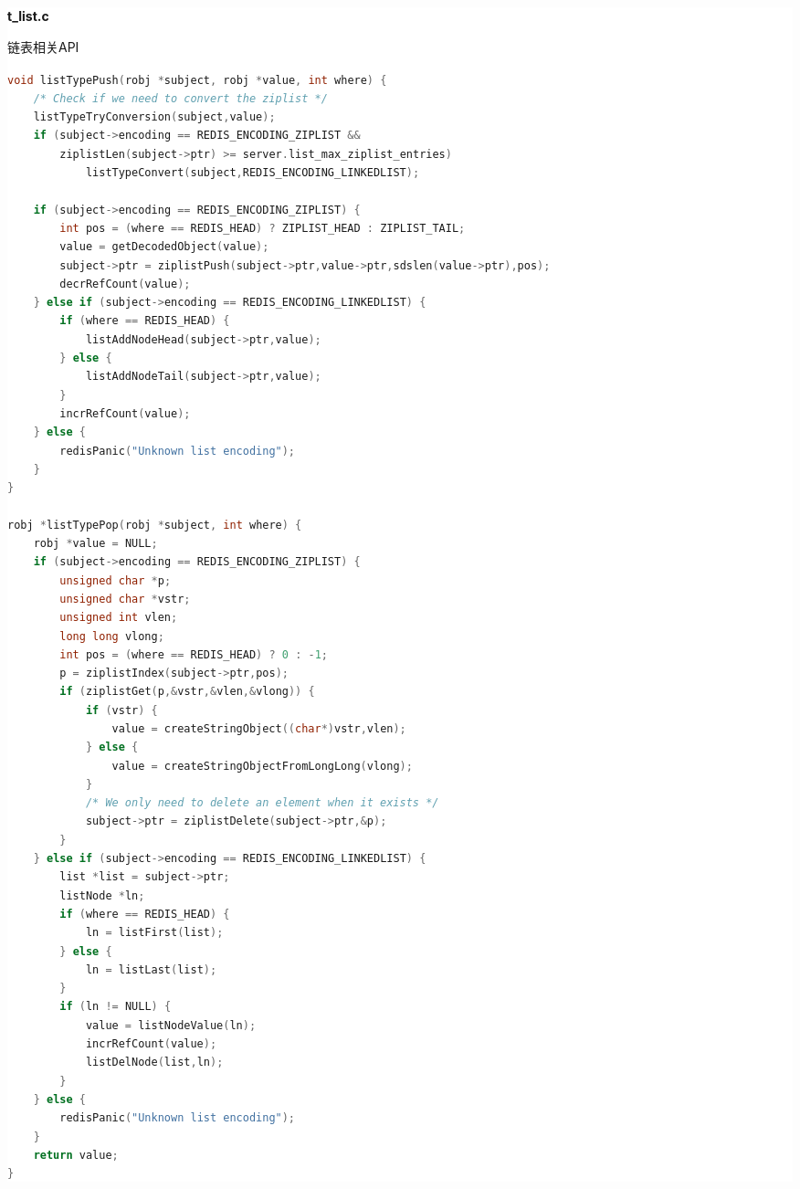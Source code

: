 **t_list.c**

链表相关API
```c
void listTypePush(robj *subject, robj *value, int where) {
    /* Check if we need to convert the ziplist */
    listTypeTryConversion(subject,value);
    if (subject->encoding == REDIS_ENCODING_ZIPLIST &&
        ziplistLen(subject->ptr) >= server.list_max_ziplist_entries)
            listTypeConvert(subject,REDIS_ENCODING_LINKEDLIST);

    if (subject->encoding == REDIS_ENCODING_ZIPLIST) {
        int pos = (where == REDIS_HEAD) ? ZIPLIST_HEAD : ZIPLIST_TAIL;
        value = getDecodedObject(value);
        subject->ptr = ziplistPush(subject->ptr,value->ptr,sdslen(value->ptr),pos);
        decrRefCount(value);
    } else if (subject->encoding == REDIS_ENCODING_LINKEDLIST) {
        if (where == REDIS_HEAD) {
            listAddNodeHead(subject->ptr,value);
        } else {
            listAddNodeTail(subject->ptr,value);
        }
        incrRefCount(value);
    } else {
        redisPanic("Unknown list encoding");
    }
}

robj *listTypePop(robj *subject, int where) {
    robj *value = NULL;
    if (subject->encoding == REDIS_ENCODING_ZIPLIST) {
        unsigned char *p;
        unsigned char *vstr;
        unsigned int vlen;
        long long vlong;
        int pos = (where == REDIS_HEAD) ? 0 : -1;
        p = ziplistIndex(subject->ptr,pos);
        if (ziplistGet(p,&vstr,&vlen,&vlong)) {
            if (vstr) {
                value = createStringObject((char*)vstr,vlen);
            } else {
                value = createStringObjectFromLongLong(vlong);
            }
            /* We only need to delete an element when it exists */
            subject->ptr = ziplistDelete(subject->ptr,&p);
        }
    } else if (subject->encoding == REDIS_ENCODING_LINKEDLIST) {
        list *list = subject->ptr;
        listNode *ln;
        if (where == REDIS_HEAD) {
            ln = listFirst(list);
        } else {
            ln = listLast(list);
        }
        if (ln != NULL) {
            value = listNodeValue(ln);
            incrRefCount(value);
            listDelNode(list,ln);
        }
    } else {
        redisPanic("Unknown list encoding");
    }
    return value;
}
```